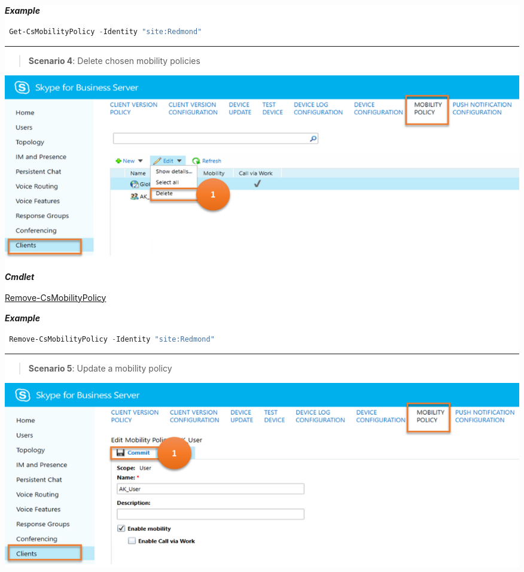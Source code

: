 ***Example***

```powershell
 Get-CsMobilityPolicy -Identity "site:Redmond"
```

---

> **Scenario 4**: Delete chosen mobility policies

   ![Mobility Policy](./media/Mobility-Policy-4.png)

***Cmdlet***

[Remove-CsMobilityPolicy](https://docs.microsoft.com/powershell/module/skype/remove-csmobilitypolicy?view=skype-ps)

***Example***

```powershell
 Remove-CsMobilityPolicy -Identity "site:Redmond"
```

---

> **Scenario 5**: Update a mobility policy

   ![Mobility Policy](./media/Mobility-Policy-5.png)

